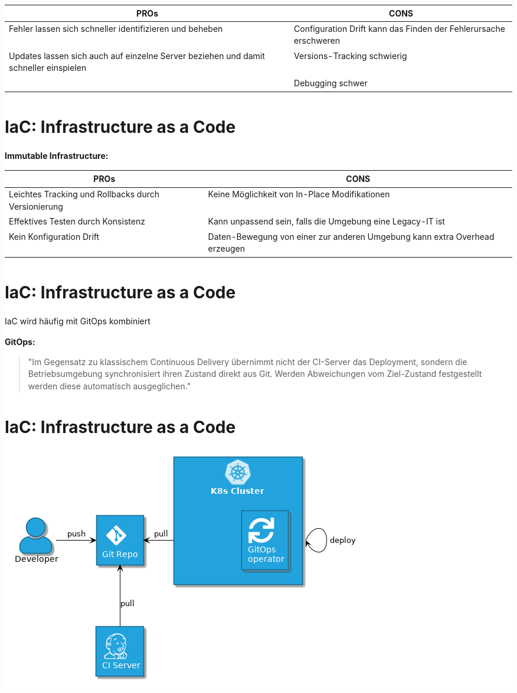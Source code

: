 | PROs                                                                                 | CONS                                                             |
| ------------------------------------------------------------------------------------ | ---------------------------------------------------------------- |
| Fehler lassen sich schneller identifizieren und beheben                              | Configuration Drift kann das Finden der Fehlerursache erschweren |
| Updates lassen sich auch auf einzelne Server beziehen und damit schneller einspielen | Versions-Tracking schwierig                                      |
|                                                                                      | Debugging schwer                                                 |

# IaC: Infrastructure as a Code

**Immutable Infrastructure:**

| PROs                                                | CONS                                                                       |
| --------------------------------------------------- | -------------------------------------------------------------------------- |
| Leichtes Tracking und Rollbacks durch Versionierung | Keine Möglichkeit von In-Place Modifikationen                              |
| Effektives Testen durch Konsistenz                  | Kann unpassend sein, falls die Umgebung eine Legacy-IT ist                 |
| Kein Konfiguration Drift                            | Daten-Bewegung von einer zur anderen Umgebung kann extra Overhead erzeugen |

# IaC: Infrastructure as a Code

IaC wird häufig mit GitOps kombiniert

**GitOps:**

> "Im Gegensatz zu klassischem Continuous Delivery übernimmt nicht der CI-Server das Deployment, sondern die Betriebsumgebung synchronisiert ihren Zustand direkt aus Git. Werden Abweichungen vom Ziel-Zustand festgestellt werden diese automatisch ausgeglichen."

# IaC: Infrastructure as a Code

![GitOps](assets/gitops.png)
